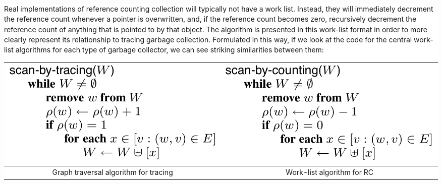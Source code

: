 Real implementations of reference counting collection will typically not have a
work list. Instead, they will immediately decrement the reference count whenever
a pointer is overwritten, and, if the reference count becomes zero, recursively
decrement the reference count of anything that is pointed to by that object. The
algorithm is presented in this work-list format in order to more clearly
represent its relationship to tracing garbage collection. Formulated in this
way, if we look at the code for the central work-list algorithms for each type
of garbage collector, we can see striking similarities between them:

<img src="tracing-wl.png" style="width:100%"> | <img src="rc-wl.png" style="width:100%"> 
:-------------------------------------:|:--------------------------:
 Graph traversal algorithm for tracing | Work-list algorithm for RC
